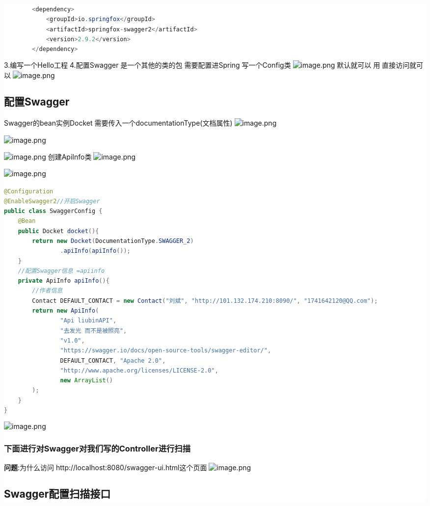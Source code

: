 ```java
        <dependency>
            <groupId>io.springfox</groupId>
            <artifactId>springfox-swagger2</artifactId>
            <version>2.9.2</version>
        </dependency>

```
3.编写一个Hello工程
4.配置Swagger 是一个其他的类的包 
需要配置进Spring 写一个Config类
![image.png](https://cdn.jsdelivr.net/gh/Control-body/tuChuang/2022/03/image-57523b3be6b1418088338df3ee0ade6b.png)
默认就可以 用 直接访问就可以
![image.png](https://cdn.jsdelivr.net/gh/Control-body/tuChuang/2022/03/image-cc2ef8395c3a4610b016461907957d4a.png)
## 配置Swagger
Swagger的bean实例Docket 需要传入一个documentationType(文档属性)
![image.png](https://cdn.jsdelivr.net/gh/Control-body/tuChuang/2022/03/image-0eaaaae4955946169d43f0840f5a13c8.png)


![image.png](https://cdn.jsdelivr.net/gh/Control-body/tuChuang/2022/03/image-64f559c754bc4c1181d06f8f1edb70ee.png)


![image.png](https://cdn.jsdelivr.net/gh/Control-body/tuChuang/2022/03/image-b524285dd28a4f6ab741fa3121bc6820.png)
创建ApiInfo类
![image.png](https://cdn.jsdelivr.net/gh/Control-body/tuChuang/2022/03/image-3beb0a375a214cc0bb16242a8ecb038a.png)

![image.png](https://cdn.jsdelivr.net/gh/Control-body/tuChuang/2022/03/image-fbe9d264744748aab0f341cf03125a8a.png)
```java
@Configuration
@EnableSwagger2//开启Swagger
public class SwaggerConfig {
    @Bean
    public Docket docket(){
        return new Docket(DocumentationType.SWAGGER_2)
                .apiInfo(apiInfo());
    }
    //配置Swagger信息 =apiinfo
    private ApiInfo apiInfo(){
        //作者信息
        Contact DEFAULT_CONTACT = new Contact("刘斌", "http://101.132.174.210:8090/", "1741642120@QQ.com");
        return new ApiInfo(
                "Api liubinAPI",
                "去发光 而不是被照亮",
                "v1.0",
                "https://swagger.io/docs/open-source-tools/swagger-editor/",
                DEFAULT_CONTACT, "Apache 2.0",
                "http://www.apache.org/licenses/LICENSE-2.0",
                new ArrayList()
        );  
    }
}
```
![image.png](https://cdn.jsdelivr.net/gh/Control-body/tuChuang/2022/03/image-14320fd856e14a56a1b38b4ed4a959d5.png)
### 下面进行对Swagger对我们写的Controller进行扫描
**问题**:为什么访问 http://localhost:8080/swagger-ui.html这个页面
![image.png](https://cdn.jsdelivr.net/gh/Control-body/tuChuang/2022/03/image-96d53615949b4744b1433b5b46ca7c68.png)
## Swagger配置扫描接口